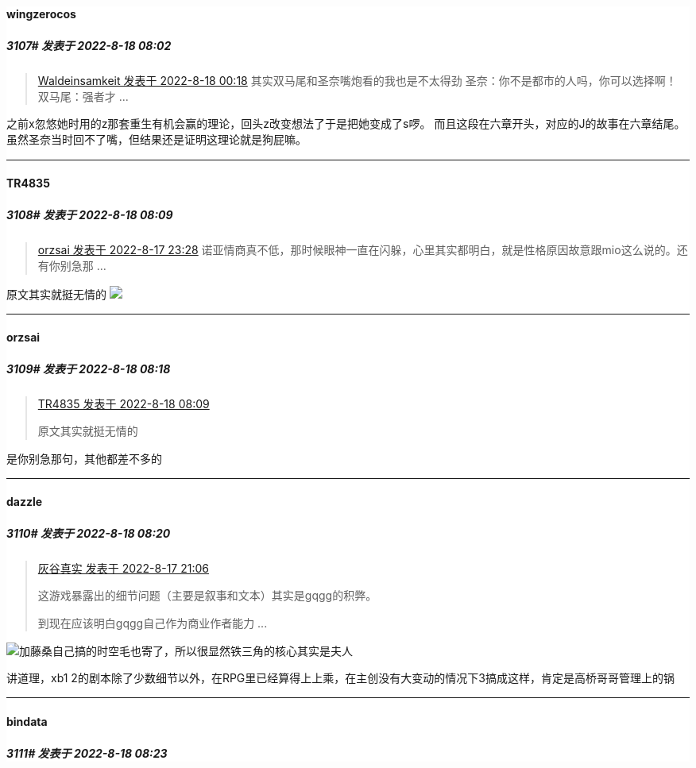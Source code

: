 ####  wingzerocos  
##### 3107#       发表于 2022-8-18 08:02

<blockquote><a href="httphttps://bbs.saraba1st.com/2b/forum.php?mod=redirect&amp;goto=findpost&amp;pid=57111391&amp;ptid=2084818" target="_blank">Waldeinsamkeit 发表于 2022-8-18 00:18</a>
其实双马尾和圣奈嘴炮看的我也是不太得劲
圣奈：你不是都市的人吗，你可以选择啊！
双马尾：强者才 ...</blockquote>
之前x忽悠她时用的z那套重生有机会赢的理论，回头z改变想法了于是把她变成了s啰。
而且这段在六章开头，对应的J的故事在六章结尾。虽然圣奈当时回不了嘴，但结果还是证明这理论就是狗屁嘛。

*****

####  TR4835  
##### 3108#       发表于 2022-8-18 08:09

<blockquote><a href="httphttps://bbs.saraba1st.com/2b/forum.php?mod=redirect&amp;goto=findpost&amp;pid=57110922&amp;ptid=2084818" target="_blank">orzsai 发表于 2022-8-17 23:28</a>
诺亚情商真不低，那时候眼神一直在闪躲，心里其实都明白，就是性格原因故意跟mio这么说的。还有你别急那 ...</blockquote>
原文其实就挺无情的
<img src="https://p.sda1.dev/6/d5ecf1ddfa53aeb95143f219597e55a3/CMP_20220818080835584.jpg" referrerpolicy="no-referrer">



*****

####  orzsai  
##### 3109#       发表于 2022-8-18 08:18

<blockquote><a href="httphttps://bbs.saraba1st.com/2b/forum.php?mod=redirect&amp;goto=findpost&amp;pid=57112538&amp;ptid=2084818" target="_blank">TR4835 发表于 2022-8-18 08:09</a>

原文其实就挺无情的</blockquote>
是你别急那句，其他都差不多的

*****

####  dazzle  
##### 3110#       发表于 2022-8-18 08:20

<blockquote><a href="httphttps://bbs.saraba1st.com/2b/forum.php?mod=redirect&amp;goto=findpost&amp;pid=57108749&amp;ptid=2084818" target="_blank">灰谷真实 发表于 2022-8-17 21:06</a>

这游戏暴露出的细节问题（主要是叙事和文本）其实是gqgg的积弊。

到现在应该明白gqgg自己作为商业作者能力 ...</blockquote>
<img src="https://static.saraba1st.com/image/smiley/face2017/037.png" referrerpolicy="no-referrer">加藤桑自己搞的时空毛也寄了，所以很显然铁三角的核心其实是夫人

讲道理，xb1 2的剧本除了少数细节以外，在RPG里已经算得上上乘，在主创没有大变动的情况下3搞成这样，肯定是高桥哥哥管理上的锅



*****

####  bindata  
##### 3111#       发表于 2022-8-18 08:23
